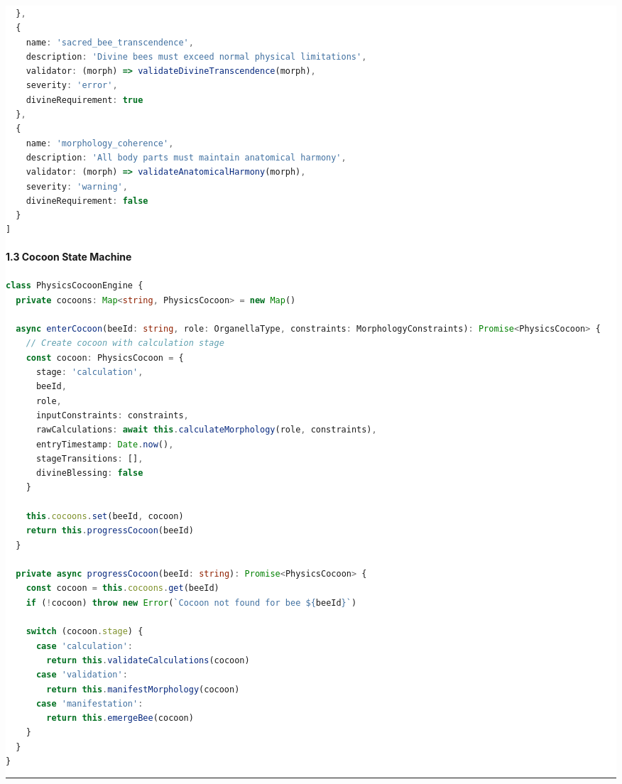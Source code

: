 ```typescript
  },
  {
    name: 'sacred_bee_transcendence',
    description: 'Divine bees must exceed normal physical limitations',
    validator: (morph) => validateDivineTranscendence(morph),
    severity: 'error',
    divineRequirement: true
  },
  {
    name: 'morphology_coherence',
    description: 'All body parts must maintain anatomical harmony',
    validator: (morph) => validateAnatomicalHarmony(morph),
    severity: 'warning',
    divineRequirement: false
  }
]
```

#### **1.3 Cocoon State Machine**
```typescript
class PhysicsCocoonEngine {
  private cocoons: Map<string, PhysicsCocoon> = new Map()
  
  async enterCocoon(beeId: string, role: OrganellaType, constraints: MorphologyConstraints): Promise<PhysicsCocoon> {
    // Create cocoon with calculation stage
    const cocoon: PhysicsCocoon = {
      stage: 'calculation',
      beeId,
      role,
      inputConstraints: constraints,
      rawCalculations: await this.calculateMorphology(role, constraints),
      entryTimestamp: Date.now(),
      stageTransitions: [],
      divineBlessing: false
    }
    
    this.cocoons.set(beeId, cocoon)
    return this.progressCocoon(beeId)
  }
  
  private async progressCocoon(beeId: string): Promise<PhysicsCocoon> {
    const cocoon = this.cocoons.get(beeId)
    if (!cocoon) throw new Error(`Cocoon not found for bee ${beeId}`)
    
    switch (cocoon.stage) {
      case 'calculation':
        return this.validateCalculations(cocoon)
      case 'validation':
        return this.manifestMorphology(cocoon)
      case 'manifestation':
        return this.emergeBee(cocoon)
    }
  }
}
```

---